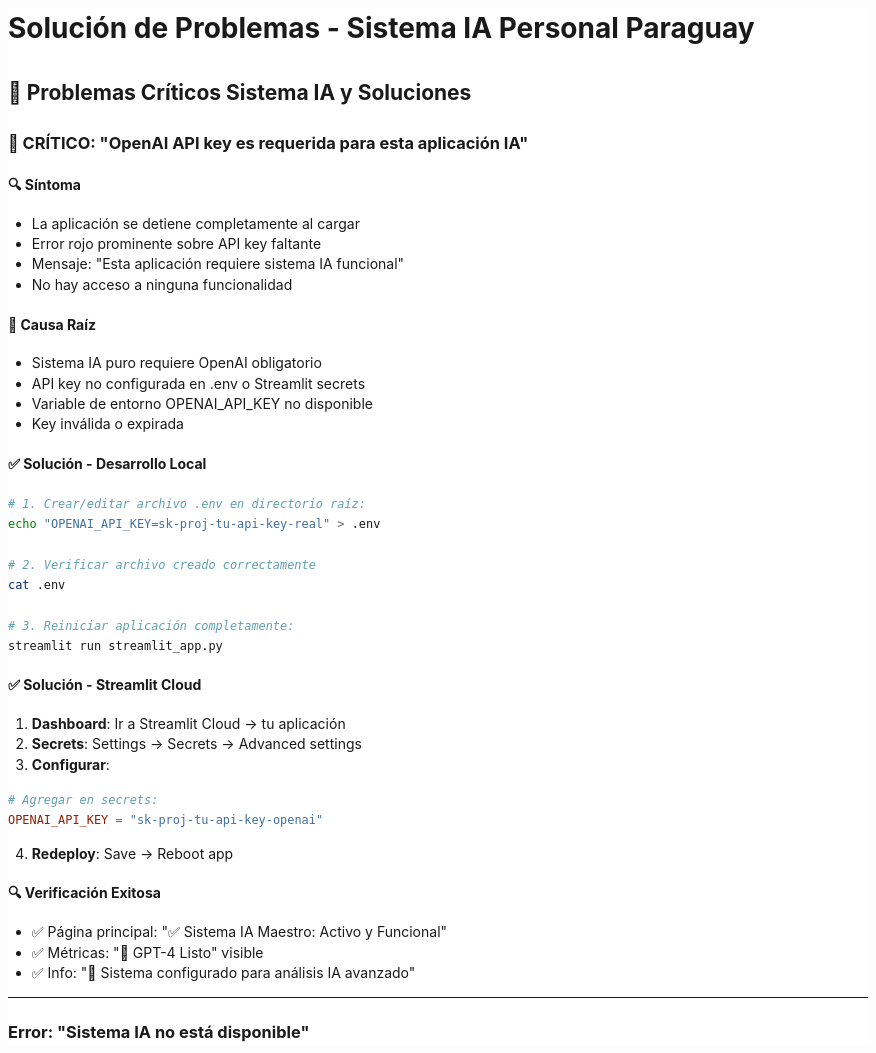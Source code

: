 # Solución de Problemas - Sistema IA Personal Paraguay

## 🚨 Problemas Críticos Sistema IA y Soluciones

### **🔴 CRÍTICO: "OpenAI API key es requerida para esta aplicación IA"**

#### **🔍 Síntoma**
- La aplicación se detiene completamente al cargar
- Error rojo prominente sobre API key faltante
- Mensaje: "Esta aplicación requiere sistema IA funcional"
- No hay acceso a ninguna funcionalidad

#### **🔧 Causa Raíz**  
- Sistema IA puro requiere OpenAI obligatorio
- API key no configurada en .env o Streamlit secrets
- Variable de entorno OPENAI_API_KEY no disponible
- Key inválida o expirada

#### **✅ Solución - Desarrollo Local**
```bash
# 1. Crear/editar archivo .env en directorio raíz:
echo "OPENAI_API_KEY=sk-proj-tu-api-key-real" > .env

# 2. Verificar archivo creado correctamente
cat .env

# 3. Reiniciar aplicación completamente:
streamlit run streamlit_app.py
```

#### **✅ Solución - Streamlit Cloud**
1. **Dashboard**: Ir a Streamlit Cloud → tu aplicación
2. **Secrets**: Settings → Secrets → Advanced settings  
3. **Configurar**:
```toml
# Agregar en secrets:
OPENAI_API_KEY = "sk-proj-tu-api-key-openai"
```
4. **Redeploy**: Save → Reboot app

#### **🔍 Verificación Exitosa**
- ✅ Página principal: "✅ Sistema IA Maestro: Activo y Funcional"
- ✅ Métricas: "🤖 GPT-4 Listo" visible  
- ✅ Info: "🧠 Sistema configurado para análisis IA avanzado"

---

### **Error: "Sistema IA no está disponible"**
